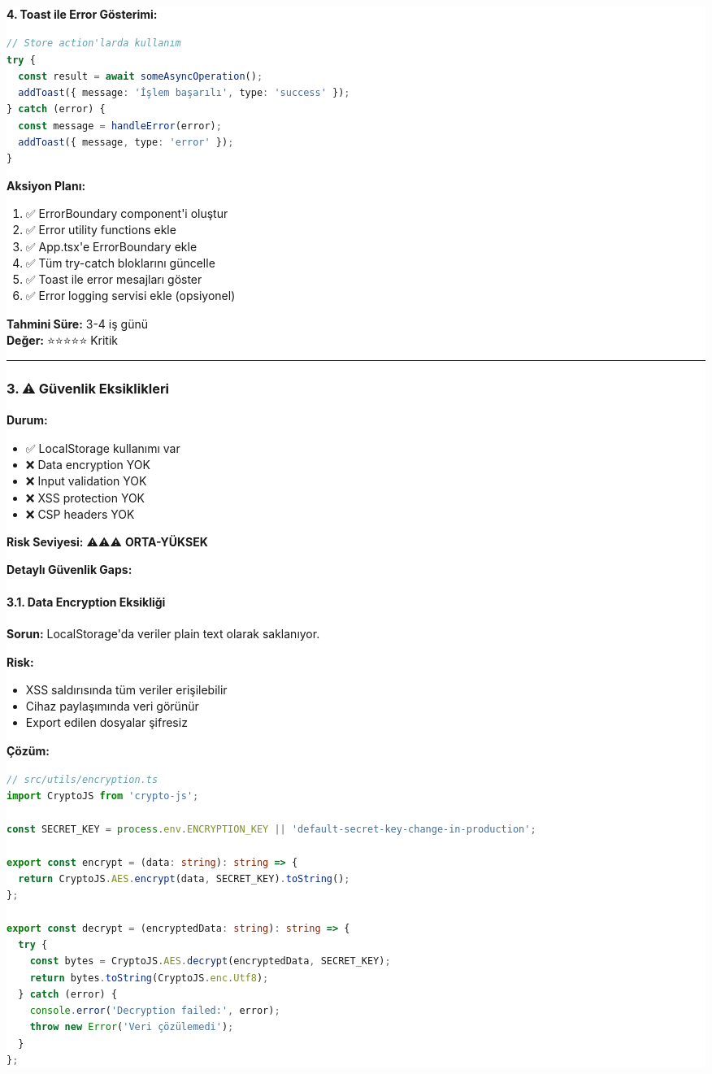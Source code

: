 **4. Toast ile Error Gösterimi:**
```typescript
// Store action'larda kullanım
try {
  const result = await someAsyncOperation();
  addToast({ message: 'İşlem başarılı', type: 'success' });
} catch (error) {
  const message = handleError(error);
  addToast({ message, type: 'error' });
}
```

**Aksiyon Planı:**
1. ✅ ErrorBoundary component'i oluştur
2. ✅ Error utility functions ekle
3. ✅ App.tsx'e ErrorBoundary ekle
4. ✅ Tüm try-catch bloklarını güncelle
5. ✅ Toast ile error mesajları göster
6. ✅ Error logging servisi ekle (opsiyonel)

**Tahmini Süre:** 3-4 iş günü  
**Değer:** ⭐⭐⭐⭐⭐ Kritik

---

### 3. ⚠️ Güvenlik Eksiklikleri

**Durum:**
- ✅ LocalStorage kullanımı var
- ❌ Data encryption YOK
- ❌ Input validation YOK
- ❌ XSS protection YOK
- ❌ CSP headers YOK

**Risk Seviyesi:** ⚠️⚠️⚠️ **ORTA-YÜKSEK**

**Detaylı Güvenlik Gaps:**

#### 3.1. Data Encryption Eksikliği

**Sorun:** LocalStorage'da veriler plain text olarak saklanıyor.

**Risk:**
- XSS saldırısında tüm veriler erişilebilir
- Cihaz paylaşımında veri görünür
- Export edilen dosyalar şifresiz

**Çözüm:**
```typescript
// src/utils/encryption.ts
import CryptoJS from 'crypto-js';

const SECRET_KEY = process.env.ENCRYPTION_KEY || 'default-secret-key-change-in-production';

export const encrypt = (data: string): string => {
  return CryptoJS.AES.encrypt(data, SECRET_KEY).toString();
};

export const decrypt = (encryptedData: string): string => {
  try {
    const bytes = CryptoJS.AES.decrypt(encryptedData, SECRET_KEY);
    return bytes.toString(CryptoJS.enc.Utf8);
  } catch (error) {
    console.error('Decryption failed:', error);
    throw new Error('Veri çözülemedi');
  }
};

```